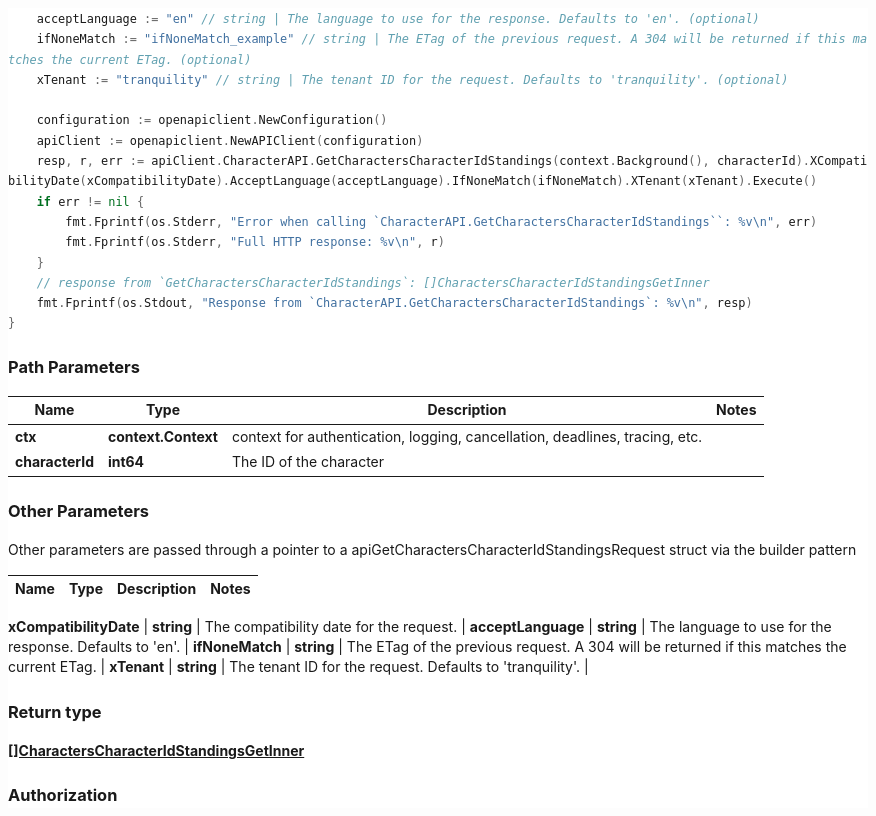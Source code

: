 ```go
	acceptLanguage := "en" // string | The language to use for the response. Defaults to 'en'. (optional)
	ifNoneMatch := "ifNoneMatch_example" // string | The ETag of the previous request. A 304 will be returned if this matches the current ETag. (optional)
	xTenant := "tranquility" // string | The tenant ID for the request. Defaults to 'tranquility'. (optional)

	configuration := openapiclient.NewConfiguration()
	apiClient := openapiclient.NewAPIClient(configuration)
	resp, r, err := apiClient.CharacterAPI.GetCharactersCharacterIdStandings(context.Background(), characterId).XCompatibilityDate(xCompatibilityDate).AcceptLanguage(acceptLanguage).IfNoneMatch(ifNoneMatch).XTenant(xTenant).Execute()
	if err != nil {
		fmt.Fprintf(os.Stderr, "Error when calling `CharacterAPI.GetCharactersCharacterIdStandings``: %v\n", err)
		fmt.Fprintf(os.Stderr, "Full HTTP response: %v\n", r)
	}
	// response from `GetCharactersCharacterIdStandings`: []CharactersCharacterIdStandingsGetInner
	fmt.Fprintf(os.Stdout, "Response from `CharacterAPI.GetCharactersCharacterIdStandings`: %v\n", resp)
}
```

### Path Parameters


Name | Type | Description  | Notes
------------- | ------------- | ------------- | -------------
**ctx** | **context.Context** | context for authentication, logging, cancellation, deadlines, tracing, etc.
**characterId** | **int64** | The ID of the character | 

### Other Parameters

Other parameters are passed through a pointer to a apiGetCharactersCharacterIdStandingsRequest struct via the builder pattern


Name | Type | Description  | Notes
------------- | ------------- | ------------- | -------------

 **xCompatibilityDate** | **string** | The compatibility date for the request. | 
 **acceptLanguage** | **string** | The language to use for the response. Defaults to &#39;en&#39;. | 
 **ifNoneMatch** | **string** | The ETag of the previous request. A 304 will be returned if this matches the current ETag. | 
 **xTenant** | **string** | The tenant ID for the request. Defaults to &#39;tranquility&#39;. | 

### Return type

[**[]CharactersCharacterIdStandingsGetInner**](CharactersCharacterIdStandingsGetInner.md)

### Authorization
